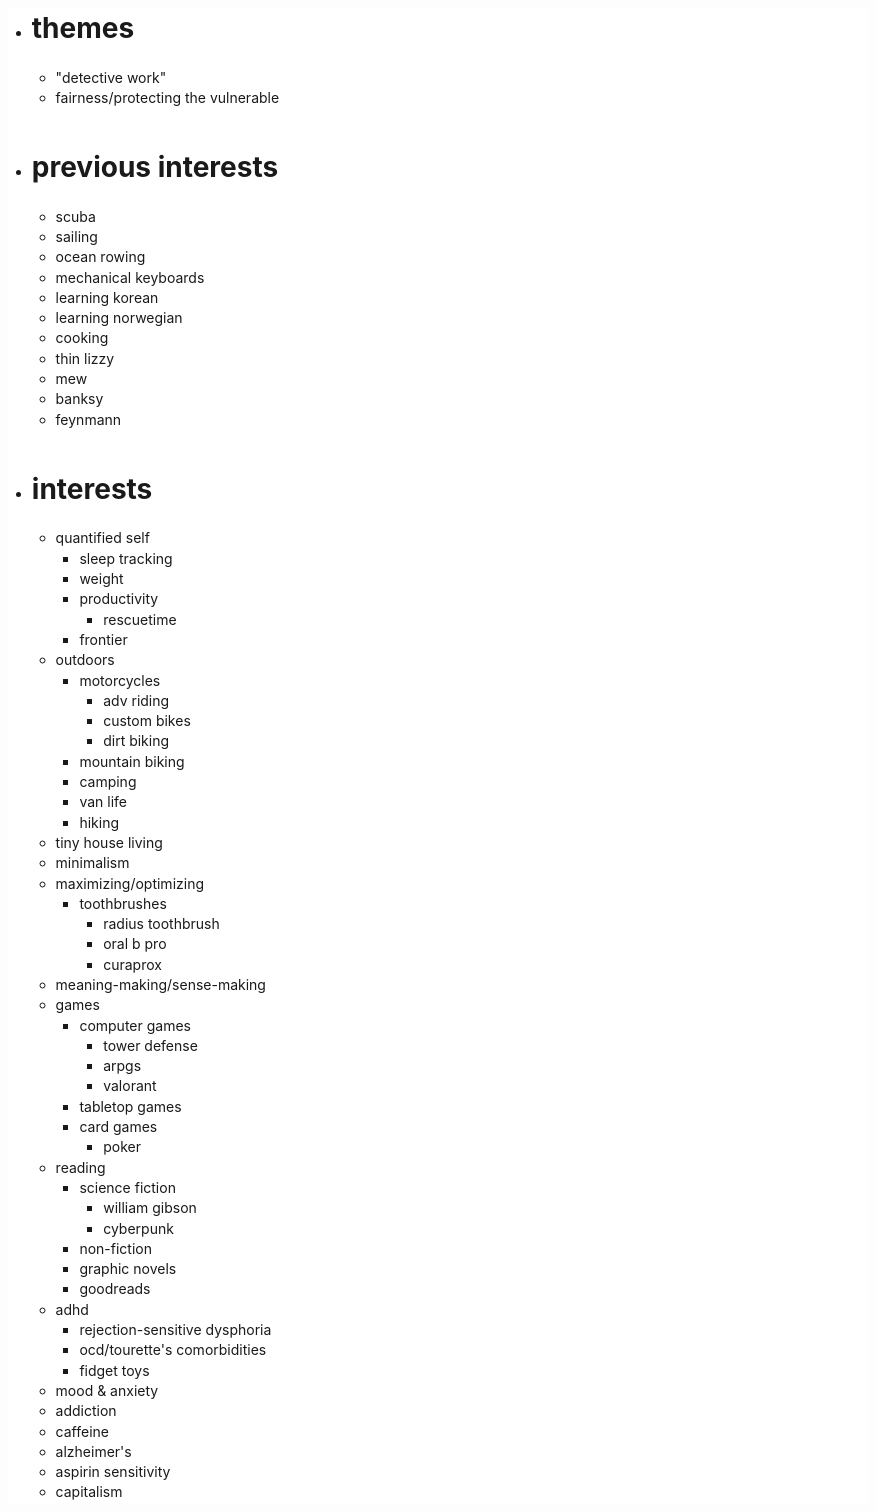 - # themes
    - "detective work"
    - fairness/protecting the vulnerable
- # previous interests
    - scuba
    - sailing
    - ocean rowing
    - mechanical keyboards
    - learning korean
    - learning norwegian
    - cooking
    - thin lizzy
    - mew
    - banksy
    - feynmann
- # interests
    - quantified self
        - sleep tracking
        - weight
        - productivity
            - rescuetime
        - frontier
    - outdoors
        - motorcycles
            - adv riding
            - custom bikes
            - dirt biking
        - mountain biking
        - camping
        - van life
        - hiking
    - tiny house living
    - minimalism
    - maximizing/optimizing
        - toothbrushes
            - radius toothbrush
            - oral b pro
            - curaprox
    - meaning-making/sense-making
    - games
        - computer games
            - tower defense
            - arpgs
            - valorant
        - tabletop games
        - card games
            - poker
    - reading
        - science fiction
            - william gibson
            - cyberpunk
        - non-fiction
        - graphic novels
        - goodreads
    - adhd
        - rejection-sensitive dysphoria
        - ocd/tourette's comorbidities
        - fidget toys
    - mood & anxiety
    - addiction
    - caffeine
    - alzheimer's
    - aspirin sensitivity
    - capitalism